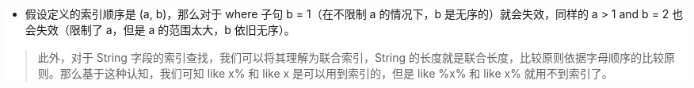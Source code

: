 * 假设定义的索引顺序是 (a, b)，那么对于 where 子句 b = 1（在不限制 a 的情况下，b 是无序的）就会失效，同样的 a > 1 and b = 2 也会失效（限制了 a，但是 a 的范围太大，b 依旧无序）。

> 此外，对于 String 字段的索引查找，我们可以将其理解为联合索引，String 的长度就是联合长度，比较原则依据字母顺序的比较原则。那么基于这种认知，我们可知 like x% 和 like x 是可以用到索引的，但是 like %x% 和 like x% 就用不到索引了。 



















